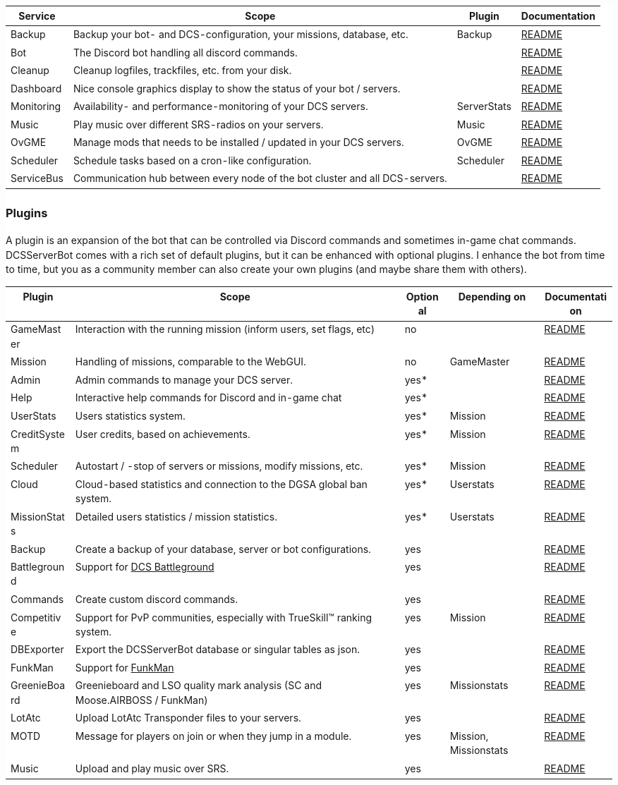 | Service    | Scope                                                                        | Plugin      | Documentation                             |
|------------|------------------------------------------------------------------------------|-------------|-------------------------------------------|
| Backup     | Backup your bot- and DCS-configuration, your missions, database, etc.        | Backup      | [README](./services/backup/README.md)     |
| Bot        | The Discord bot handling all discord commands.                               |             | [README](./services/bot/README.md)        |
| Cleanup    | Cleanup logfiles, trackfiles, etc. from your disk.                           |             | [README](./services/cleanup/README.md)    |
| Dashboard  | Nice console graphics display to show the status of your bot / servers.      |             | [README](./services/dashboard/README.md)  |
| Monitoring | Availability- and performance-monitoring of your DCS servers.                | ServerStats | [README](./services/monitoring/README.md) |
| Music      | Play music over different SRS-radios on your servers.                        | Music       | [README](./services/music/README.md)      |
| OvGME      | Manage mods that needs to be installed / updated in your DCS servers.        | OvGME       | [README](./services/ovgme/README.md)      |
| Scheduler  | Schedule tasks based on a cron-like configuration.                           | Scheduler   | [README](./services/scheduler/README.md)  |
| ServiceBus | Communication hub between every node of the bot cluster and all DCS-servers. |             | [README](./services/servicebus/README.md) |

### Plugins
A plugin is an expansion of the bot that can be controlled via Discord commands and sometimes in-game chat commands. 
DCSServerBot comes with a rich set of default plugins, but it can be enhanced with optional plugins. I enhance the bot
from time to time, but you as a community member can also create your own plugins (and maybe share them with others). 

| Plugin        | Scope                                                                         | Optional | Depending on            | Documentation                               |
|---------------|-------------------------------------------------------------------------------|----------|-------------------------|---------------------------------------------|
| GameMaster    | Interaction with the running mission (inform users, set flags, etc)           | no       |                         | [README](./plugins/gamemaster/README.md)    |
| Mission       | Handling of missions, comparable to the WebGUI.                               | no       | GameMaster              | [README](./plugins/mission/README.md)       |
| Admin         | Admin commands to manage your DCS server.                                     | yes*     |                         | [README](./plugins/admin/README.md)         |
| Help          | Interactive help commands for Discord and in-game chat                        | yes*     |                         | [README](./plugins/help/README.md)          |
| UserStats     | Users statistics system.                                                      | yes*     | Mission                 | [README](./plugins/userstats/README.md)     |
| CreditSystem  | User credits, based on achievements.                                          | yes*     | Mission                 | [README](./plugins/creditsystem/README.md)  |
| Scheduler     | Autostart / -stop of servers or missions, modify missions, etc.               | yes*     | Mission                 | [README](./plugins/scheduler/README.md)     |
| Cloud         | Cloud-based statistics and connection to the DGSA global ban system.          | yes*     | Userstats               | [README](./plugins/cloud/README.md)         |
| MissionStats  | Detailed users statistics / mission statistics.                               | yes*     | Userstats               | [README](./plugins/missionstats/README.md)  |
| Backup        | Create a backup of your database, server or bot configurations.               | yes      |                         | [README](./plugins/backup/README.md)        |
| Battleground  | Support for [DCS Battleground](https://github.com/Frigondin/DCSBattleground)  | yes      |                         | [README](./plugins/battleground/README.md)  |
| Commands      | Create custom discord commands.                                               | yes      |                         | [README](./plugins/commands/README.md)      |
| Competitive   | Support for PvP communities, especially with TrueSkill™️ ranking system.      | yes      | Mission                 | [README](./plugins/competitive/README.md)   |
| DBExporter    | Export the DCSServerBot database or singular tables as json.                  | yes      |                         | [README](./plugins/dbexporter/README.md)    |
| FunkMan       | Support for [FunkMan](https://github.com/funkyfranky/FunkMan)                 | yes      |                         | [README](./plugins/funkman/README.md)       |
| GreenieBoard  | Greenieboard and LSO quality mark analysis (SC and Moose.AIRBOSS / FunkMan)   | yes      | Missionstats            | [README](./plugins/greenieboard/README.md)  |
| LotAtc        | Upload LotAtc Transponder files to your servers.                              | yes      |                         | [README](./plugins/lotatc/README.md)        |
| MOTD          | Message for players on join or when they jump in a module.                    | yes      | Mission, Missionstats   | [README](./plugins/motd/README.md)          |
| Music         | Upload and play music over SRS.                                               | yes      |                         | [README](./plugins/music/README.md)         |